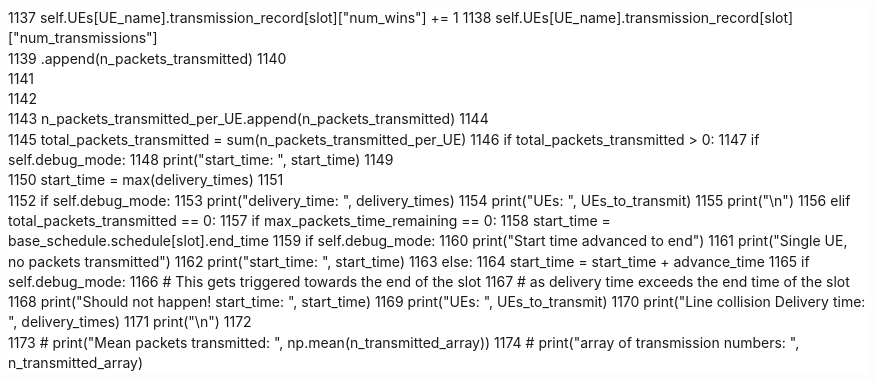   1137                                                                               self.UEs[UE_name].transmission_record[slot]["num_wins"] += 1
  1138                                                                               self.UEs[UE_name].transmission_record[slot]["num_transmissions"]\
  1139                                                                                   .append(n_packets_transmitted)
  1140                                                                           
  1141                                           
  1142                                                                           
  1143                                                                           n_packets_transmitted_per_UE.append(n_packets_transmitted)
  1144                                           
  1145                                                                       total_packets_transmitted = sum(n_packets_transmitted_per_UE)
  1146                                                                       if total_packets_transmitted > 0:
  1147                                                                           if self.debug_mode:
  1148                                                                               print("start_time: ", start_time)
  1149                                           
  1150                                                                           start_time = max(delivery_times)
  1151                                           
  1152                                                                           if self.debug_mode:
  1153                                                                               print("delivery_time: ", delivery_times)
  1154                                                                               print("UEs: ", UEs_to_transmit)
  1155                                                                               print("\n")
  1156                                                                       elif total_packets_transmitted == 0:
  1157                                                                           if max_packets_time_remaining == 0:
  1158                                                                               start_time = base_schedule.schedule[slot].end_time
  1159                                                                               if self.debug_mode:
  1160                                                                                   print("Start time advanced to end")
  1161                                                                                   print("Single UE, no packets transmitted")
  1162                                                                                   print("start_time: ", start_time)
  1163                                                                           else:
  1164                                                                               start_time = start_time + advance_time
  1165                                                                               if self.debug_mode:
  1166                                                                                   # This gets triggered towards the end of the slot
  1167                                                                                   # as delivery time exceeds the end time of the slot
  1168                                                                                   print("Should not happen! start_time: ", start_time)
  1169                                                                                   print("UEs: ", UEs_to_transmit)
  1170                                                                                   print("Line collision Delivery time: ", delivery_times)
  1171                                                                                   print("\n")
  1172                                           
  1173                                                               # print("Mean packets transmitted: ", np.mean(n_transmitted_array))
  1174                                                               # print("array of transmission numbers: ", n_transmitted_array)